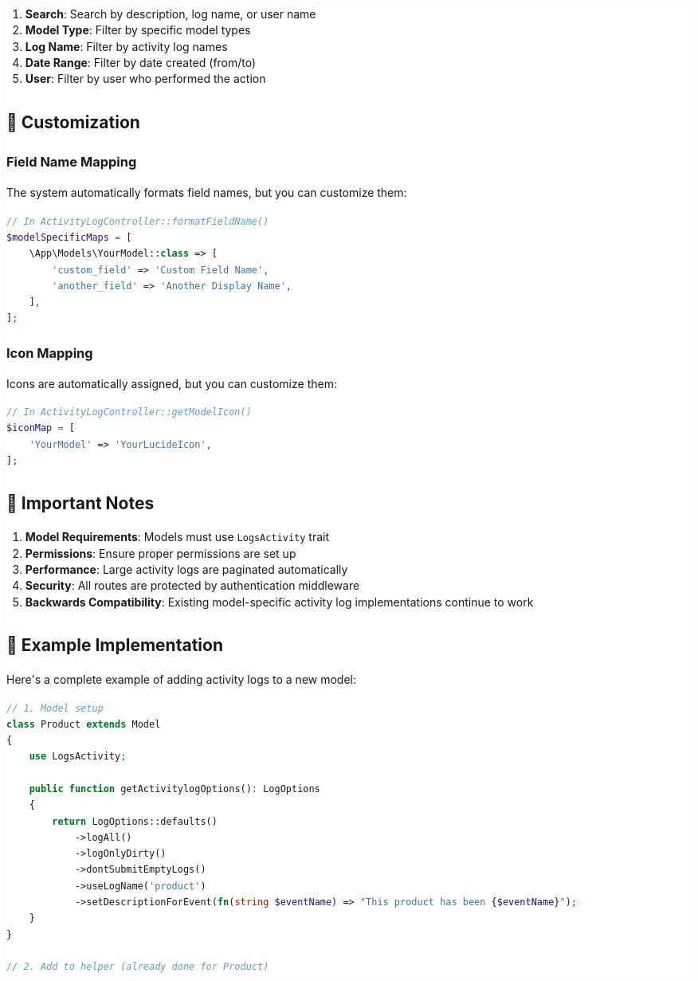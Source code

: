 1. **Search**: Search by description, log name, or user name
2. **Model Type**: Filter by specific model types
3. **Log Name**: Filter by activity log names
4. **Date Range**: Filter by date created (from/to)
5. **User**: Filter by user who performed the action

## 🎨 Customization

### Field Name Mapping

The system automatically formats field names, but you can customize them:

```php
// In ActivityLogController::formatFieldName()
$modelSpecificMaps = [
    \App\Models\YourModel::class => [
        'custom_field' => 'Custom Field Name',
        'another_field' => 'Another Display Name',
    ],
];
```

### Icon Mapping

Icons are automatically assigned, but you can customize them:

```php
// In ActivityLogController::getModelIcon()
$iconMap = [
    'YourModel' => 'YourLucideIcon',
];
```

## 🚨 Important Notes

1. **Model Requirements**: Models must use `LogsActivity` trait
2. **Permissions**: Ensure proper permissions are set up
3. **Performance**: Large activity logs are paginated automatically
4. **Security**: All routes are protected by authentication middleware
5. **Backwards Compatibility**: Existing model-specific activity log implementations continue to work

## 📝 Example Implementation

Here's a complete example of adding activity logs to a new model:

```php
// 1. Model setup
class Product extends Model
{
    use LogsActivity;
    
    public function getActivitylogOptions(): LogOptions
    {
        return LogOptions::defaults()
            ->logAll()
            ->logOnlyDirty()
            ->dontSubmitEmptyLogs()
            ->useLogName('product')
            ->setDescriptionForEvent(fn(string $eventName) => "This product has been {$eventName}");
    }
}

// 2. Add to helper (already done for Product)
```